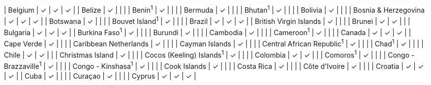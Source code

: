 | Belgium                                 | ✓                                                           | ✓                 | ✓           |
| Belize                                  | ✓                                                           |                   |             |
| Benin<sup>1</sup>                       | ✓                                                           |                   |             |
| Bermuda                                 | ✓                                                           |                   |             |
| Bhutan<sup>1</sup>                      | ✓                                                           |                   |             |
| Bolivia                                 | ✓                                                           |                   |             |
| Bosnia & Herzegovina                    | ✓                                                           | ✓                 | ✓           |
| Botswana                                | ✓                                                           |                   |             |
| Bouvet Island<sup>1</sup>               | ✓                                                           |                   |             |
| Brazil                                  | ✓                                                           | ✓                 | ✓           |
| British Virgin Islands                  | ✓                                                           |                   |             |
| Brunei                                  | ✓                                                           | ✓                 |             |
| Bulgaria                                | ✓                                                           | ✓                 | ✓           |
| Burkina Faso<sup>1</sup>                | ✓                                                           |                   |             |
| Burundi                                 | ✓                                                           |                   |             |
| Cambodia                                | ✓                                                           |                   |             |
| Cameroon<sup>1</sup>                    | ✓                                                           |                   |             |
| Canada                                  | ✓                                                           | ✓                 | ✓           |
| Cape Verde                              | ✓                                                           |                   |             |
| Caribbean Netherlands                   | ✓                                                           |                   |             |
| Cayman Islands                          | ✓                                                           |                   |             |
| Central African Republic<sup>1</sup>    | ✓                                                           |                   |             |
| Chad<sup>1</sup>                        | ✓                                                           |                   |             |
| Chile                                   | ✓                                                           | ✓                 |             |
| Christmas Island                        | ✓                                                           |                   |             |
| Cocos (Keeling) Islands<sup>1</sup>     | ✓                                                           |                   |             |
| Colombia                                | ✓                                                           | ✓                 |             |
| Comoros<sup>1</sup>                     | ✓                                                           |                   |             |
| Congo - Brazzaville<sup>1</sup>         | ✓                                                           |                   |             |
| Congo - Kinshasa<sup>1</sup>            | ✓                                                           |                   |             |
| Cook Islands                            | ✓                                                           |                   |             |
| Costa Rica                              | ✓                                                           |                   |             |
| Côte d'Ivoire                           | ✓                                                           |                   |             |
| Croatia                                 | ✓                                                           | ✓                 | ✓           |
| Cuba                                    | ✓                                                           |                   |             |
| Curaçao                                 | ✓                                                           |                   |             |
| Cyprus                                  | ✓                                                           | ✓                 | ✓           |